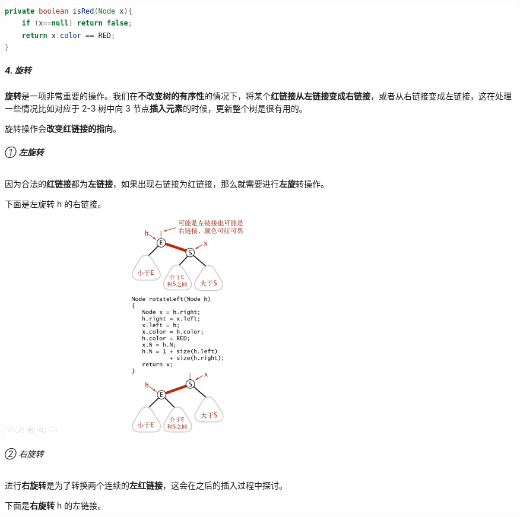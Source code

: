```java
private boolean isRed(Node x){
    if (x==null) return false;
    return x.color == RED;
}
```

##### 4. 旋转

**旋转**是一项非常重要的操作。我们在**不改变树的有序性**的情况下，将某个**红链接从左链接变成右链接**，或者从右链接变成左链接，这在处理一些情况比如对应于 2-3 树中向 3 节点**插入元素**的时候，更新整个树是很有用的。

旋转操作会**改变红链接的指向**。

###### ① **左旋转**

因为合法的**红链接**都为**左链接**，如果出现右链接为红链接，那么就需要进行**左旋**转操作。

下面是左旋转 h 的右链接。

<img src="assets/1577276247175.png" alt="1577276247175" style="zoom:60%;" />

###### ② 右旋转

进行**右旋转**是为了转换两个连续的**左红链接**，这会在之后的插入过程中探讨。

下面是**右旋转** h 的左链接。
